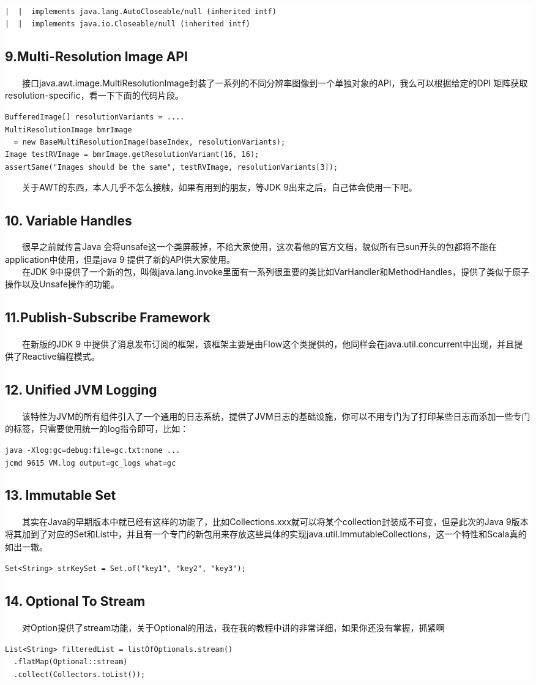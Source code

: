     |  |  implements java.lang.AutoCloseable/null (inherited intf)  
    |  |  implements java.io.Closeable/null (inherited intf)  


## 9.Мulti-Resolution Image API
&emsp;&emsp;接口java.awt.image.MultiResolutionImage封装了一系列的不同分辨率图像到一个单独对象的API，我么可以根据给定的DPI 矩阵获取resolution-specific，看一下下面的代码片段。<br/>

    BufferedImage[] resolutionVariants = ....  
    MultiResolutionImage bmrImage  
      = new BaseMultiResolutionImage(baseIndex, resolutionVariants);  
    Image testRVImage = bmrImage.getResolutionVariant(16, 16);  
    assertSame("Images should be the same", testRVImage, resolutionVariants[3]);  


&emsp;&emsp;关于AWT的东西，本人几乎不怎么接触，如果有用到的朋友，等JDK 9出来之后，自己体会使用一下吧。<br/>


## 10. Variable Handles
&emsp;&emsp;很早之前就传言Java 会将unsafe这一个类屏蔽掉，不给大家使用，这次看他的官方文档，貌似所有已sun开头的包都将不能在application中使用，但是java 9 提供了新的API供大家使用。<br/>
&emsp;&emsp;在JDK 9中提供了一个新的包，叫做java.lang.invoke里面有一系列很重要的类比如VarHandler和MethodHandles，提供了类似于原子操作以及Unsafe操作的功能。<br/>


## 11.Publish-Subscribe Framework
&emsp;&emsp;在新版的JDK 9 中提供了消息发布订阅的框架，该框架主要是由Flow这个类提供的，他同样会在java.util.concurrent中出现，并且提供了Reactive编程模式。<br/>

## 12. Unified JVM Logging
&emsp;&emsp;该特性为JVM的所有组件引入了一个通用的日志系统，提供了JVM日志的基础设施，你可以不用专门为了打印某些日志而添加一些专门的标签，只需要使用统一的log指令即可，比如：<br/>

    java -Xlog:gc=debug:file=gc.txt:none ...  
    jcmd 9615 VM.log output=gc_logs what=gc  


## 13. Immutable Set
&emsp;&emsp;其实在Java的早期版本中就已经有这样的功能了，比如Collections.xxx就可以将某个collection封装成不可变，但是此次的Java 9版本将其加到了对应的Set和List中，并且有一个专门的新包用来存放这些具体的实现java.util.ImmutableCollections，这一个特性和Scala真的如出一辙。<br/>

    Set<String> strKeySet = Set.of("key1", "key2", "key3");  


## 14.  Optional To Stream
&emsp;&emsp;对Option提供了stream功能，关于Optional的用法，我在我的教程中讲的非常详细，如果你还没有掌握，抓紧啊<br/>

    List<String> filteredList = listOfOptionals.stream()  
      .flatMap(Optional::stream)  
      .collect(Collectors.toList());  
